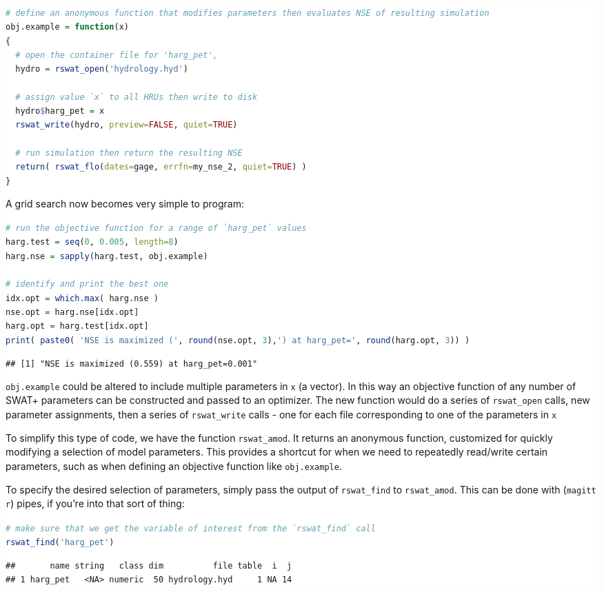 ``` r
# define an anonymous function that modifies parameters then evaluates NSE of resulting simulation 
obj.example = function(x)
{
  # open the container file for 'harg_pet', 
  hydro = rswat_open('hydrology.hyd')
  
  # assign value `x` to all HRUs then write to disk
  hydro$harg_pet = x
  rswat_write(hydro, preview=FALSE, quiet=TRUE)
  
  # run simulation then return the resulting NSE
  return( rswat_flo(dates=gage, errfn=my_nse_2, quiet=TRUE) )
}
```

A grid search now becomes very simple to program:

``` r
# run the objective function for a range of `harg_pet` values
harg.test = seq(0, 0.005, length=8)
harg.nse = sapply(harg.test, obj.example)

# identify and print the best one
idx.opt = which.max( harg.nse ) 
nse.opt = harg.nse[idx.opt]
harg.opt = harg.test[idx.opt]
print( paste0( 'NSE is maximized (', round(nse.opt, 3),') at harg_pet=', round(harg.opt, 3)) )
```

    ## [1] "NSE is maximized (0.559) at harg_pet=0.001"

`obj.example` could be altered to include multiple parameters in `x` (a
vector). In this way an objective function of any number of SWAT+
parameters can be constructed and passed to an optimizer. The new
function would do a series of `rswat_open` calls, new parameter
assignments, then a series of `rswat_write` calls - one for each file
corresponding to one of the parameters in `x`

To simplify this type of code, we have the function `rswat_amod`. It
returns an anonymous function, customized for quickly modifying a
selection of model parameters. This provides a shortcut for when we need
to repeatedly read/write certain parameters, such as when defining an
objective function like `obj.example`.

To specify the desired selection of parameters, simply pass the output
of `rswat_find` to `rswat_amod`. This can be done with (`magittr`)
pipes, if you’re into that sort of thing:

``` r
# make sure that we get the variable of interest from the `rswat_find` call
rswat_find('harg_pet')
```

    ##       name string   class dim          file table  i  j
    ## 1 harg_pet   <NA> numeric  50 hydrology.hyd     1 NA 14
